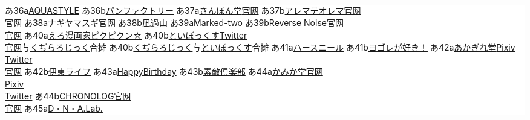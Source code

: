 <tr><td id="AQUASTYLE">あ36a</td><td><a href="./AQUA_STYLE.md" title="AQUA STYLE" unred="">AQUASTYLE</a></td><td></td><td></td><td></td></tr>
<tr><td id="パンファクトリー">あ36b</td><td><a href="/index.php?title=%E3%83%91%E3%83%B3%E3%83%95%E3%82%A1%E3%82%AF%E3%83%88%E3%83%AA%E3%83%BC&amp;action=edit&amp;redlink=1" class="new" title="パンファクトリー（页面不存在）">パンファクトリー</a></td><td></td><td></td><td></td></tr>
<tr><td id="さんぼん堂">あ37a</td><td><a href="./さんぼん堂.md" title="さんぼん堂">さんぼん堂</a></td><td><a rel="nofollow" class="external text" href="http://www.sanbondo.net/">官网</a></td><td></td><td></td></tr>
<tr><td id="アレマテオレマ">あ37b</td><td><a href="./アレマテオレマ.md" title="アレマテオレマ">アレマテオレマ</a></td><td><a rel="nofollow" class="external text" href="http://www.rinku.zaq.ne.jp/alemateorema/">官网</a><br><a rel="nofollow" class="external text" href="http://alemateorema.blog83.fc2.com/">官网</a></td><td></td><td></td></tr>
<tr><td id="ナギヤマスギ">あ38a</td><td><a href="./ナギヤマスギ.md" title="ナギヤマスギ">ナギヤマスギ</a></td><td><a rel="nofollow" class="external text" href="http://nagiyamasugi.com">官网</a></td><td></td><td></td></tr>
<tr><td id="凪過山">あ38b</td><td><a href="/index.php?title=%E5%87%AA%E9%81%8E%E5%B1%B1&amp;action=edit&amp;redlink=1" class="new" title="凪過山（页面不存在）">凪過山</a></td><td></td><td></td><td></td></tr>
<tr><td id="Marked-two">あ39a</td><td><a href="/index.php?title=Marked-two&amp;action=edit&amp;redlink=1" class="new" title="Marked-two（页面不存在）">Marked-two</a></td><td></td><td></td><td></td></tr>
<tr><td id="Reverse_Noise">あ39b</td><td><a href="./Reverse_Noise.md" title="Reverse Noise">Reverse Noise</a></td><td><a rel="nofollow" class="external text" href="http://karen.saiin.net/~yamu/">官网</a><br><a rel="nofollow" class="external text" href="http://www.din.or.jp/~yamu/">官网</a></td><td></td><td></td></tr>
<tr><td id="えろ漫画家ピクピクン☆">あ40a</td><td><a href="/index.php?title=%E3%81%88%E3%82%8D%E6%BC%AB%E7%94%BB%E5%AE%B6%E3%83%94%E3%82%AF%E3%83%94%E3%82%AF%E3%83%B3%E2%98%86&amp;action=edit&amp;redlink=1" class="new" title="えろ漫画家ピクピクン☆（页面不存在）">えろ漫画家ピクピクン☆</a></td><td></td><td></td><td></td></tr>
<tr><td id="といぼっくす">あ40b</td><td><a href="./といぼっくす.md" title="といぼっくす">といぼっくす</a></td><td><a rel="nofollow" class="external text" href="https://twitter.com/toybox_supp">Twitter</a><br><a rel="nofollow" class="external text" href="https://toyboxys.wixsite.com/toybox">官网</a></td><td></td><td>与<a href="/index.php?title=%E3%81%8F%E3%81%A2%E3%82%89%E3%82%8D%E3%81%98%E3%81%A3%E3%81%8F&amp;action=edit&amp;redlink=1" class="new" title="くぢらろじっく（页面不存在）">くぢらろじっく</a>合摊</td></tr>
<tr><td id="くぢらろじっく">あ40b</td><td><a href="/index.php?title=%E3%81%8F%E3%81%A2%E3%82%89%E3%82%8D%E3%81%98%E3%81%A3%E3%81%8F&amp;action=edit&amp;redlink=1" class="new" title="くぢらろじっく（页面不存在）">くぢらろじっく</a></td><td></td><td></td><td>与<a href="./といぼっくす.md" title="といぼっくす">といぼっくす</a>合摊</td></tr>
<tr><td id="ハースニール">あ41a</td><td><a href="/index.php?title=%E3%83%8F%E3%83%BC%E3%82%B9%E3%83%8B%E3%83%BC%E3%83%AB&amp;action=edit&amp;redlink=1" class="new" title="ハースニール（页面不存在）">ハースニール</a></td><td></td><td></td><td></td></tr>
<tr><td id="ヨゴレが好き！">あ41b</td><td><a href="/index.php?title=%E3%83%A8%E3%82%B4%E3%83%AC%E3%81%8C%E5%A5%BD%E3%81%8D%EF%BC%81&amp;action=edit&amp;redlink=1" class="new" title="ヨゴレが好き！（页面不存在）">ヨゴレが好き！</a></td><td></td><td></td><td></td></tr>
<tr><td id="あかぎれ堂">あ42a</td><td><a href="./あかぎれ堂.md" title="あかぎれ堂">あかぎれ堂</a></td><td><a rel="nofollow" class="external text" href="https://www.pixiv.net/users/23239">Pixiv</a><br><a rel="nofollow" class="external text" href="https://twitter.com/touma00">Twitter</a><br><a rel="nofollow" class="external text" href="http://oumatokiichi.blog.fc2.com/">官网</a></td><td></td><td></td></tr>
<tr><td id="伊東ライフ">あ42b</td><td><a href="/index.php?title=%E4%BC%8A%E6%9D%B1%E3%83%A9%E3%82%A4%E3%83%95&amp;action=edit&amp;redlink=1" class="new" title="伊東ライフ（页面不存在）">伊東ライフ</a></td><td></td><td></td><td></td></tr>
<tr><td id="HappyBirthday">あ43a</td><td><a href="/index.php?title=HappyBirthday&amp;action=edit&amp;redlink=1" class="new" title="HappyBirthday（页面不存在）">HappyBirthday</a></td><td></td><td></td><td></td></tr>
<tr><td id="素敵倶楽部">あ43b</td><td><a href="/index.php?title=%E7%B4%A0%E6%95%B5%E5%80%B6%E6%A5%BD%E9%83%A8&amp;action=edit&amp;redlink=1" class="new" title="素敵倶楽部（页面不存在）">素敵倶楽部</a></td><td></td><td></td><td></td></tr>
<tr><td id="かみか堂">あ44a</td><td><a href="./かみか堂.md" title="かみか堂">かみか堂</a></td><td><a rel="nofollow" class="external text" href="http://blog.livedoor.jp/gn_haru">官网</a><br><a rel="nofollow" class="external text" href="https://www.pixiv.net/member.php?id=1161317">Pixiv</a><br><a rel="nofollow" class="external text" href="https://twitter.com/gn_haru">Twitter</a></td><td></td><td></td></tr>
<tr><td id="CHRONOLOG">あ44b</td><td><a href="./CHRONOLOG.md" title="CHRONOLOG">CHRONOLOG</a></td><td><a rel="nofollow" class="external text" href="http://www3.ocn.ne.jp/~b-berry/">官网</a><br><a rel="nofollow" class="external text" href="http://9ch.sakura.ne.jp/web/">官网</a></td><td></td><td></td></tr>
<tr><td id="D・N・A.Lab.">あ45a</td><td><a href="/index.php?title=D%E3%83%BBN%E3%83%BBA.Lab.&amp;action=edit&amp;redlink=1" class="new" title="D・N・A.Lab.（页面不存在）">D・N・A.Lab.</a></td><td></td><td></td><td></td></tr>